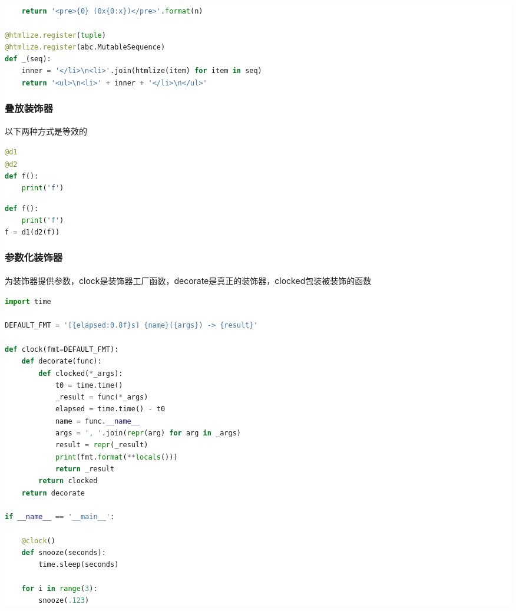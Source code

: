 ```python
    return '<pre>{0} (0x{0:x})</pre>'.format(n)

@htmlize.register(tuple)
@htmlize.register(abc.MutableSequence)
def _(seq):
    inner = '</li>\n<li>'.join(htmlize(item) for item in seq)
    return '<ul>\n<li>' + inner + '</li>\n</ul>'
```

### 叠放装饰器

以下两种方式是等效的

```python
@d1
@d2
def f():
    print('f')
```

```python
def f():
    print('f')
f = d1(d2(f))
```

### 参数化装饰器

为装饰器提供参数，clock是装饰器工厂函数，decorate是真正的装饰器，clocked包装被装饰的函数

```python
import time

DEFAULT_FMT = '[{elapsed:0.8f}s] {name}({args}) -> {result}'

def clock(fmt=DEFAULT_FMT):
    def decorate(func):
        def clocked(*_args):
            t0 = time.time()
            _result = func(*_args)
            elapsed = time.time() - t0
            name = func.__name__
            args = ', '.join(repr(arg) for arg in _args)
            result = repr(_result)
            print(fmt.format(**locals()))
            return _result
        return clocked
    return decorate

if __name__ == '__main__':

    @clock()
    def snooze(seconds):
        time.sleep(seconds)

    for i in range(3):
        snooze(.123)
```

